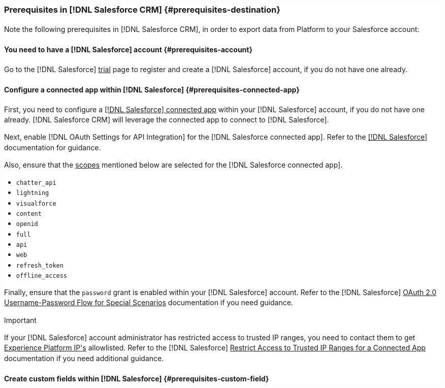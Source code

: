 ### Prerequisites in [!DNL Salesforce CRM] {#prerequisites-destination}

Note the following prerequisites in [!DNL Salesforce CRM], in order to export data from Platform to your Salesforce account:

#### You need to have a [!DNL Salesforce] account {#prerequisites-account}

Go to the [!DNL Salesforce] [trial](https://www.salesforce.com/in/form/signup/freetrial-sales/) page to register and create a [!DNL Salesforce] account, if you do not have one already.

#### Configure a connected app within [!DNL Salesforce] {#prerequisites-connected-app}

First, you need to configure a [[!DNL Salesforce] connected app](https://help.salesforce.com/s/articleView?id=sf.connected_app_create.htm&language=en_US&r=https%3A%2F%2Fhelp.salesforce.com%2F&type=5) within your [!DNL Salesforce] account, if you do not have one already. [!DNL Salesforce CRM] will leverage the connected app to connect to [!DNL Salesforce].

Next, enable [!DNL OAuth Settings for API Integration] for the [!DNL Salesforce connected app]. Refer to the [[!DNL Salesforce]](https://help.salesforce.com/s/articleView?id=connected_app_create_api_integration.htm&type=5&language=en_US) documentation for guidance.

Also, ensure that the [scopes](https://help.salesforce.com/s/articleView?id=connected_app_create_api_integration.htm&type=5&language=en_US) mentioned below are selected for the [!DNL Salesforce connected app].

* ``chatter_api``
* ``lightning``
* ``visualforce``
* ``content``
* ``openid``
* ``full``
* ``api``
* ``web``
* ``refresh_token``
* ``offline_access``

Finally, ensure that the `password` grant is enabled within your [!DNL Salesforce] account. Refer to the [!DNL Salesforce] [OAuth 2.0 Username-Password Flow for Special Scenarios](https://help.salesforce.com/s/articleView?id=sf.remoteaccess_oauth_username_password_flow.htm&type=5) documentation if you need guidance.

>[!IMPORTANT]
>
>If your [!DNL Salesforce] account administrator has restricted access to trusted IP ranges, you need to contact them to get [Experience Platform IP's](/help/destinations/catalog/streaming/ip-address-allow-list.md) allowlisted. Refer to the [!DNL Salesforce] [Restrict Access to Trusted IP Ranges for a Connected App](https://help.salesforce.com/s/articleView?id=sf.connected_app_edit_ip_ranges.htm&type=5) documentation if you need additional guidance.

#### Create custom fields within [!DNL Salesforce] {#prerequisites-custom-field}
